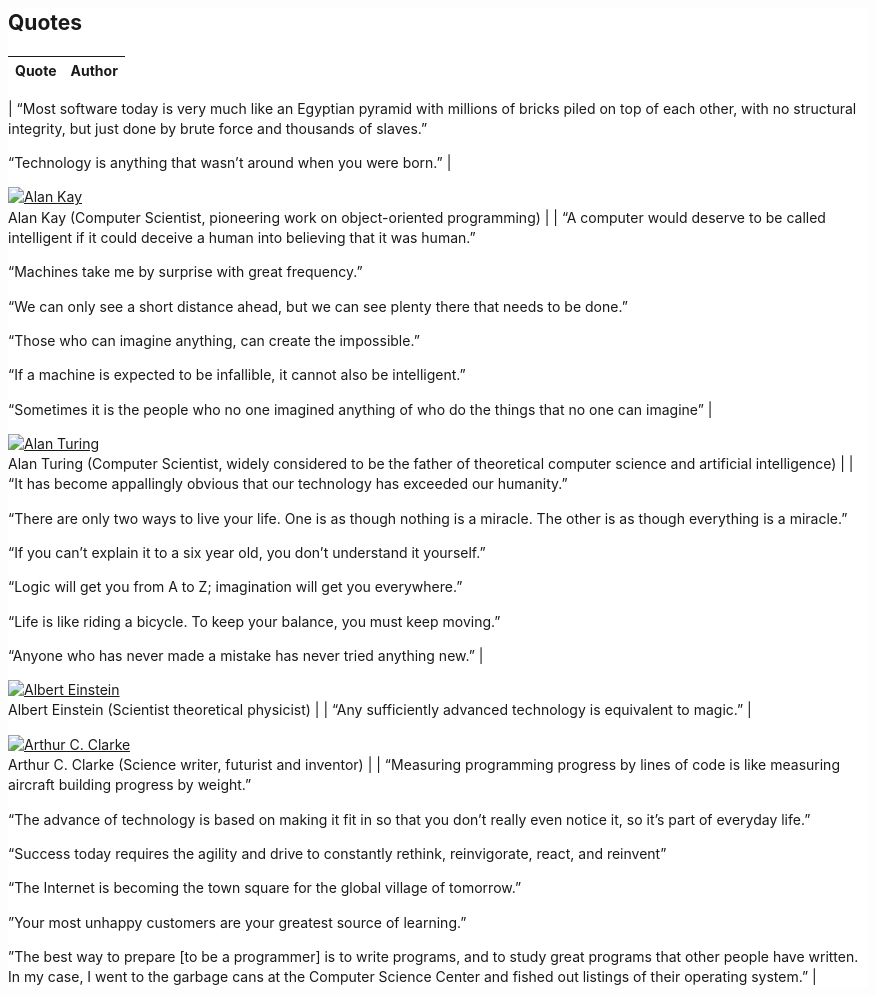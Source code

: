 ## Quotes

<table><thead><tr class="header"><th>Quote</th><th>Author</th></tr></thead><tbody></tbody></table>

| “Most software today is very much like an Egyptian pyramid with millions of bricks piled on top of each other, with no structural integrity, but just done by brute force and thousands of slaves.”

“Technology is anything that wasn’t around when you were born.” |

[![Alan Kay](images/alan_kay.jpg)](https://en.wikipedia.org/wiki/Alan_Kay)  
Alan Kay (Computer Scientist, pioneering work on object-oriented programming) | | “A computer would deserve to be called intelligent if it could deceive a human into believing that it was human.”

“Machines take me by surprise with great frequency.”

“We can only see a short distance ahead, but we can see plenty there that needs to be done.”

“Those who can imagine anything, can create the impossible.”

“If a machine is expected to be infallible, it cannot also be intelligent.”

“Sometimes it is the people who no one imagined anything of who do the things that no one can imagine” |

[![Alan Turing](images/alan_turing.jpg)](https://en.wikipedia.org/wiki/Alan_Turing)  
Alan Turing (Computer Scientist, widely considered to be the father of theoretical computer science and artificial intelligence) | | “It has become appallingly obvious that our technology has exceeded our humanity.”

“There are only two ways to live your life. One is as though nothing is a miracle. The other is as though everything is a miracle.”

“If you can’t explain it to a six year old, you don’t understand it yourself.”

“Logic will get you from A to Z; imagination will get you everywhere.”

“Life is like riding a bicycle. To keep your balance, you must keep moving.”

“Anyone who has never made a mistake has never tried anything new.” |

[![Albert Einstein](images/albert_einstein.jpg)](https://en.wikipedia.org/wiki/Albert_Einstein)  
Albert Einstein (Scientist theoretical physicist) | | “Any sufficiently advanced technology is equivalent to magic.” |

[![Arthur C. Clarke](images/arthur_c_clarke.jpg)](https://en.wikipedia.org/wiki/Arthur_C._Clarke)  
Arthur C. Clarke (Science writer, futurist and inventor) | | “Measuring programming progress by lines of code is like measuring aircraft building progress by weight.”

“The advance of technology is based on making it fit in so that you don’t really even notice it, so it’s part of everyday life.”

“Success today requires the agility and drive to constantly rethink, reinvigorate, react, and reinvent”

“The Internet is becoming the town square for the global village of tomorrow.”

”Your most unhappy customers are your greatest source of learning.”

”The best way to prepare \[to be a programmer\] is to write programs, and to study great programs that other people have written. In my case, I went to the garbage cans at the Computer Science Center and fished out listings of their operating system.” |
